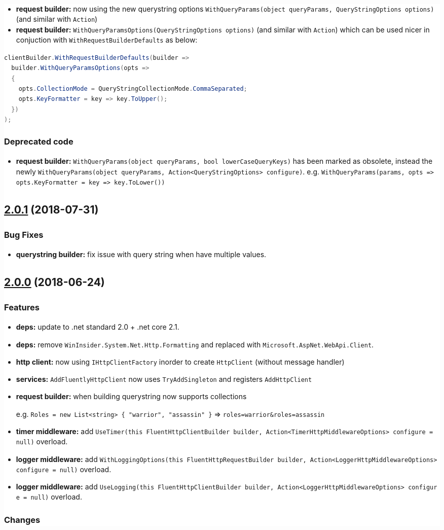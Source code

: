 - **request builder:** now using the new querystring options `WithQueryParams(object queryParams, QueryStringOptions options)` (and similar with `Action`)
- **request builder:** `WithQueryParamsOptions(QueryStringOptions options)` (and similar with `Action`) which can be used nicer in conjuction with `WithRequestBuilderDefaults` as below:

```cs
clientBuilder.WithRequestBuilderDefaults(builder =>
  builder.WithQueryParamsOptions(opts =>
  {
    opts.CollectionMode = QueryStringCollectionMode.CommaSeparated;
    opts.KeyFormatter = key => key.ToUpper();
  })
);
```

### Deprecated code

- **request builder:** `WithQueryParams(object queryParams, bool lowerCaseQueryKeys)` has been marked as obsolete, instead the newly `WithQueryParams(object queryParams, Action<QueryStringOptions> configure)`.
  e.g. `WithQueryParams(params, opts => opts.KeyFormatter = key => key.ToLower())`

## [2.0.1](https://github.com/sketch7/FluentlyHttpClient/compare/2.0.0...2.0.1) (2018-07-31)

### Bug Fixes

- **querystring builder:** fix issue with query string when have multiple values.

## [2.0.0](https://github.com/sketch7/FluentlyHttpClient/compare/1.4.5...2.0.0) (2018-06-24)

### Features

- **deps:** update to .net standard 2.0 + .net core 2.1.
- **deps:** remove `WinInsider.System.Net.Http.Formatting` and replaced with `Microsoft.AspNet.WebApi.Client`.
- **http client:** now using `IHttpClientFactory` inorder to create `HttpClient` (without message handler)
- **services:** `AddFluentlyHttpClient` now uses `TryAddSingleton` and registers `AddHttpClient`
- **request builder:** when building querystring now supports collections

  e.g. `Roles = new List<string> { "warrior", "assassin" }` => `roles=warrior&roles=assassin`

- **timer middleware:** add `UseTimer(this FluentHttpClientBuilder builder, Action<TimerHttpMiddlewareOptions> configure = null)` overload.
- **logger middleware:** add `WithLoggingOptions(this FluentHttpRequestBuilder builder, Action<LoggerHttpMiddlewareOptions> configure = null)` overload.
- **logger middleware:** add `UseLogging(this FluentHttpClientBuilder builder, Action<LoggerHttpMiddlewareOptions> configure = null)` overload.

### Changes

